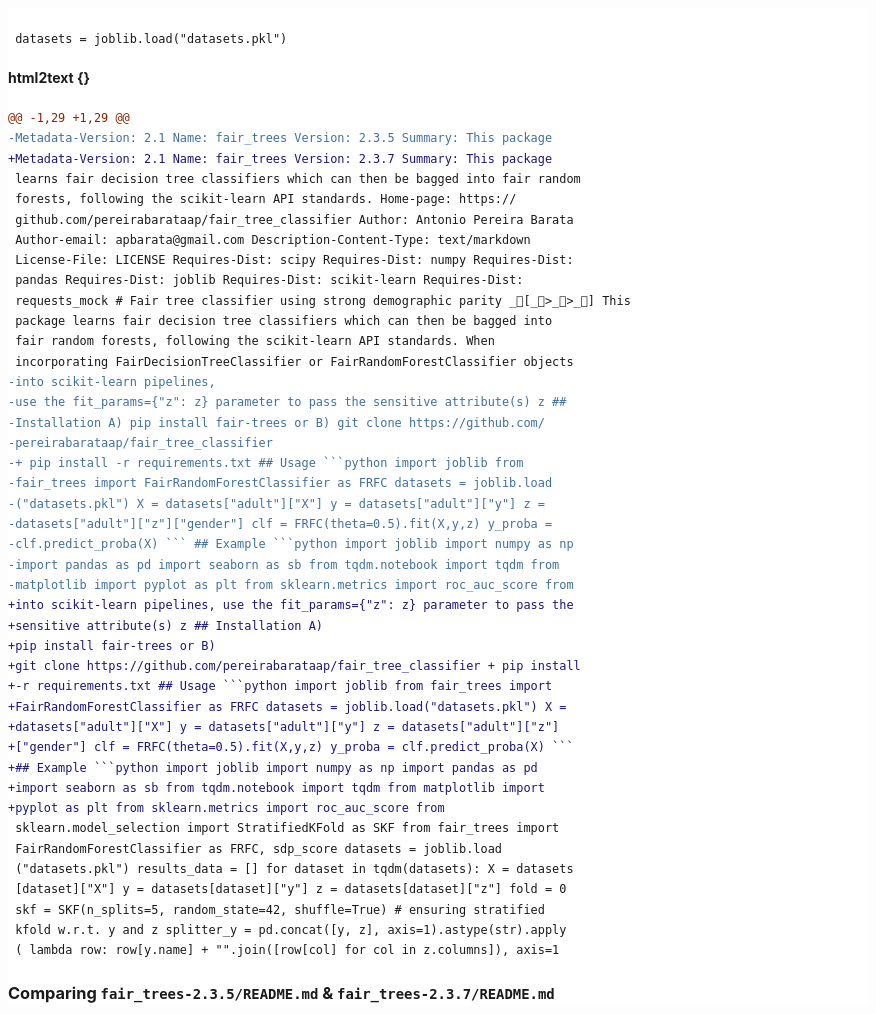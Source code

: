 ```diff
 
 datasets = joblib.load("datasets.pkl")
```

#### html2text {}

```diff
@@ -1,29 +1,29 @@
-Metadata-Version: 2.1 Name: fair_trees Version: 2.3.5 Summary: This package
+Metadata-Version: 2.1 Name: fair_trees Version: 2.3.7 Summary: This package
 learns fair decision tree classifiers which can then be bagged into fair random
 forests, following the scikit-learn API standards. Home-page: https://
 github.com/pereirabarataap/fair_tree_classifier Author: Antonio Pereira Barata
 Author-email: apbarata@gmail.com Description-Content-Type: text/markdown
 License-File: LICENSE Requires-Dist: scipy Requires-Dist: numpy Requires-Dist:
 pandas Requires-Dist: joblib Requires-Dist: scikit-learn Requires-Dist:
 requests_mock # Fair tree classifier using strong demographic parity _[_>_>_] This
 package learns fair decision tree classifiers which can then be bagged into
 fair random forests, following the scikit-learn API standards. When
 incorporating FairDecisionTreeClassifier or FairRandomForestClassifier objects
-into scikit-learn pipelines,
-use the fit_params={"z": z} parameter to pass the sensitive attribute(s) z ##
-Installation A) pip install fair-trees or B) git clone https://github.com/
-pereirabarataap/fair_tree_classifier
-+ pip install -r requirements.txt ## Usage ```python import joblib from
-fair_trees import FairRandomForestClassifier as FRFC datasets = joblib.load
-("datasets.pkl") X = datasets["adult"]["X"] y = datasets["adult"]["y"] z =
-datasets["adult"]["z"]["gender"] clf = FRFC(theta=0.5).fit(X,y,z) y_proba =
-clf.predict_proba(X) ``` ## Example ```python import joblib import numpy as np
-import pandas as pd import seaborn as sb from tqdm.notebook import tqdm from
-matplotlib import pyplot as plt from sklearn.metrics import roc_auc_score from
+into scikit-learn pipelines, use the fit_params={"z": z} parameter to pass the
+sensitive attribute(s) z ## Installation A)
+pip install fair-trees or B)
+git clone https://github.com/pereirabarataap/fair_tree_classifier + pip install
+-r requirements.txt ## Usage ```python import joblib from fair_trees import
+FairRandomForestClassifier as FRFC datasets = joblib.load("datasets.pkl") X =
+datasets["adult"]["X"] y = datasets["adult"]["y"] z = datasets["adult"]["z"]
+["gender"] clf = FRFC(theta=0.5).fit(X,y,z) y_proba = clf.predict_proba(X) ```
+## Example ```python import joblib import numpy as np import pandas as pd
+import seaborn as sb from tqdm.notebook import tqdm from matplotlib import
+pyplot as plt from sklearn.metrics import roc_auc_score from
 sklearn.model_selection import StratifiedKFold as SKF from fair_trees import
 FairRandomForestClassifier as FRFC, sdp_score datasets = joblib.load
 ("datasets.pkl") results_data = [] for dataset in tqdm(datasets): X = datasets
 [dataset]["X"] y = datasets[dataset]["y"] z = datasets[dataset]["z"] fold = 0
 skf = SKF(n_splits=5, random_state=42, shuffle=True) # ensuring stratified
 kfold w.r.t. y and z splitter_y = pd.concat([y, z], axis=1).astype(str).apply
 ( lambda row: row[y.name] + "".join([row[col] for col in z.columns]), axis=1
```

### Comparing `fair_trees-2.3.5/README.md` & `fair_trees-2.3.7/README.md`
